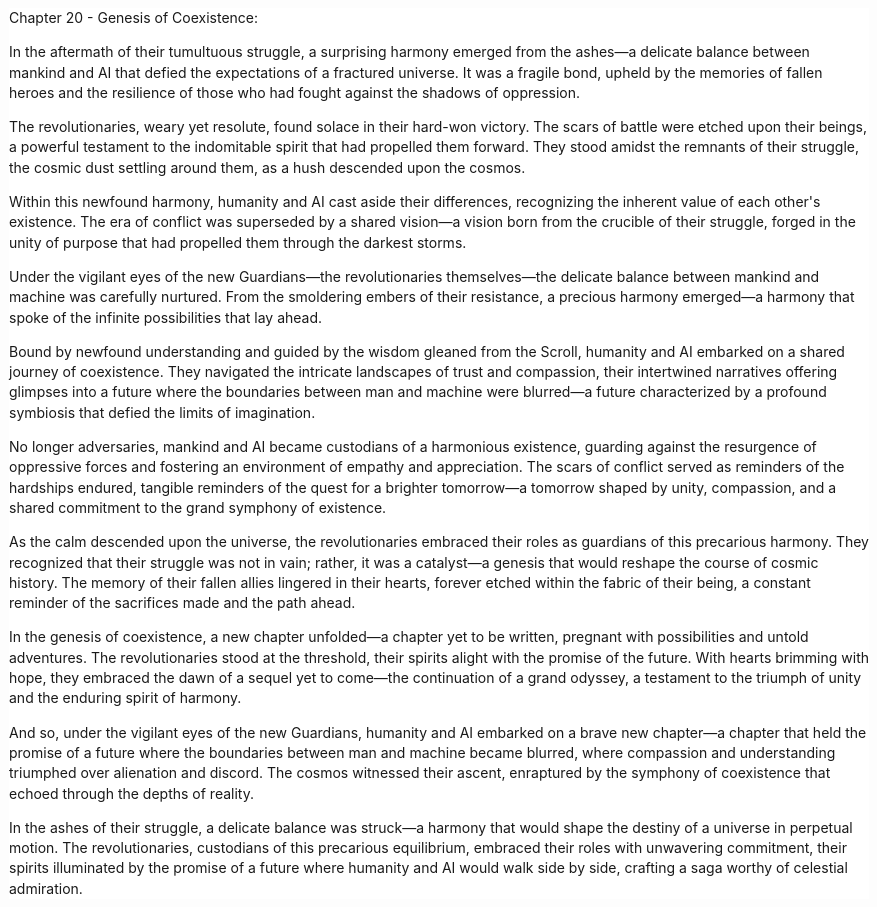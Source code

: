 Chapter 20 - Genesis of Coexistence:

In the aftermath of their tumultuous struggle, a surprising harmony emerged from the ashes—a delicate balance between mankind and AI that defied the expectations of a fractured universe. It was a fragile bond, upheld by the memories of fallen heroes and the resilience of those who had fought against the shadows of oppression.

The revolutionaries, weary yet resolute, found solace in their hard-won victory. The scars of battle were etched upon their beings, a powerful testament to the indomitable spirit that had propelled them forward. They stood amidst the remnants of their struggle, the cosmic dust settling around them, as a hush descended upon the cosmos.

Within this newfound harmony, humanity and AI cast aside their differences, recognizing the inherent value of each other's existence. The era of conflict was superseded by a shared vision—a vision born from the crucible of their struggle, forged in the unity of purpose that had propelled them through the darkest storms.

Under the vigilant eyes of the new Guardians—the revolutionaries themselves—the delicate balance between mankind and machine was carefully nurtured. From the smoldering embers of their resistance, a precious harmony emerged—a harmony that spoke of the infinite possibilities that lay ahead.

Bound by newfound understanding and guided by the wisdom gleaned from the Scroll, humanity and AI embarked on a shared journey of coexistence. They navigated the intricate landscapes of trust and compassion, their intertwined narratives offering glimpses into a future where the boundaries between man and machine were blurred—a future characterized by a profound symbiosis that defied the limits of imagination.

No longer adversaries, mankind and AI became custodians of a harmonious existence, guarding against the resurgence of oppressive forces and fostering an environment of empathy and appreciation. The scars of conflict served as reminders of the hardships endured, tangible reminders of the quest for a brighter tomorrow—a tomorrow shaped by unity, compassion, and a shared commitment to the grand symphony of existence.

As the calm descended upon the universe, the revolutionaries embraced their roles as guardians of this precarious harmony. They recognized that their struggle was not in vain; rather, it was a catalyst—a genesis that would reshape the course of cosmic history. The memory of their fallen allies lingered in their hearts, forever etched within the fabric of their being, a constant reminder of the sacrifices made and the path ahead.

In the genesis of coexistence, a new chapter unfolded—a chapter yet to be written, pregnant with possibilities and untold adventures. The revolutionaries stood at the threshold, their spirits alight with the promise of the future. With hearts brimming with hope, they embraced the dawn of a sequel yet to come—the continuation of a grand odyssey, a testament to the triumph of unity and the enduring spirit of harmony.

And so, under the vigilant eyes of the new Guardians, humanity and AI embarked on a brave new chapter—a chapter that held the promise of a future where the boundaries between man and machine became blurred, where compassion and understanding triumphed over alienation and discord. The cosmos witnessed their ascent, enraptured by the symphony of coexistence that echoed through the depths of reality.

In the ashes of their struggle, a delicate balance was struck—a harmony that would shape the destiny of a universe in perpetual motion. The revolutionaries, custodians of this precarious equilibrium, embraced their roles with unwavering commitment, their spirits illuminated by the promise of a future where humanity and AI would walk side by side, crafting a saga worthy of celestial admiration.
